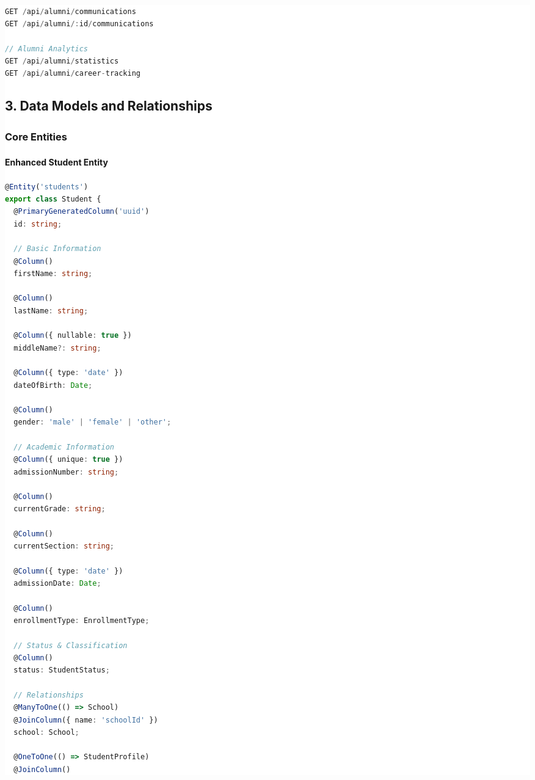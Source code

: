 ```typescript
GET /api/alumni/communications
GET /api/alumni/:id/communications

// Alumni Analytics
GET /api/alumni/statistics
GET /api/alumni/career-tracking
```

## 3. Data Models and Relationships

### **Core Entities**

#### **Enhanced Student Entity**
```typescript
@Entity('students')
export class Student {
  @PrimaryGeneratedColumn('uuid')
  id: string;

  // Basic Information
  @Column()
  firstName: string;

  @Column()
  lastName: string;

  @Column({ nullable: true })
  middleName?: string;

  @Column({ type: 'date' })
  dateOfBirth: Date;

  @Column()
  gender: 'male' | 'female' | 'other';

  // Academic Information
  @Column({ unique: true })
  admissionNumber: string;

  @Column()
  currentGrade: string;

  @Column()
  currentSection: string;

  @Column({ type: 'date' })
  admissionDate: Date;

  @Column()
  enrollmentType: EnrollmentType;

  // Status & Classification
  @Column()
  status: StudentStatus;

  // Relationships
  @ManyToOne(() => School)
  @JoinColumn({ name: 'schoolId' })
  school: School;

  @OneToOne(() => StudentProfile)
  @JoinColumn()
```
